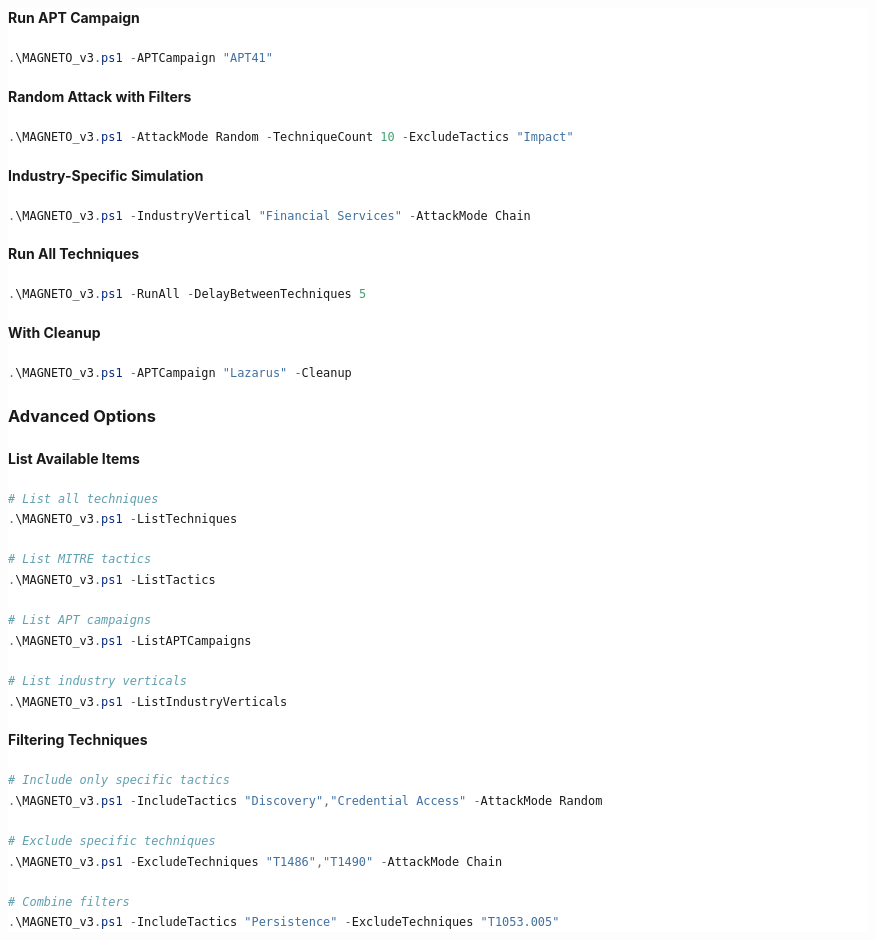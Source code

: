 #### Run APT Campaign
```powershell
.\MAGNETO_v3.ps1 -APTCampaign "APT41"
```

#### Random Attack with Filters
```powershell
.\MAGNETO_v3.ps1 -AttackMode Random -TechniqueCount 10 -ExcludeTactics "Impact"
```

#### Industry-Specific Simulation
```powershell
.\MAGNETO_v3.ps1 -IndustryVertical "Financial Services" -AttackMode Chain
```

#### Run All Techniques
```powershell
.\MAGNETO_v3.ps1 -RunAll -DelayBetweenTechniques 5
```

#### With Cleanup
```powershell
.\MAGNETO_v3.ps1 -APTCampaign "Lazarus" -Cleanup
```

### Advanced Options

#### List Available Items
```powershell
# List all techniques
.\MAGNETO_v3.ps1 -ListTechniques

# List MITRE tactics
.\MAGNETO_v3.ps1 -ListTactics

# List APT campaigns
.\MAGNETO_v3.ps1 -ListAPTCampaigns

# List industry verticals
.\MAGNETO_v3.ps1 -ListIndustryVerticals
```

#### Filtering Techniques
```powershell
# Include only specific tactics
.\MAGNETO_v3.ps1 -IncludeTactics "Discovery","Credential Access" -AttackMode Random

# Exclude specific techniques
.\MAGNETO_v3.ps1 -ExcludeTechniques "T1486","T1490" -AttackMode Chain

# Combine filters
.\MAGNETO_v3.ps1 -IncludeTactics "Persistence" -ExcludeTechniques "T1053.005"
```
